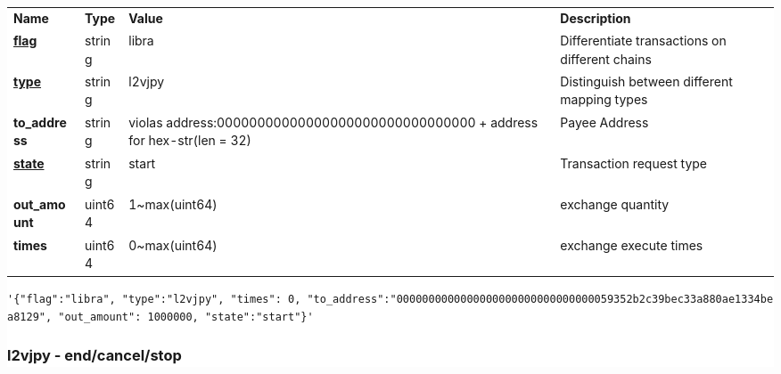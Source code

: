 
<table>
 <tr>
  <td><strong>Name</strong></td>
  <td><strong>Type</strong></td>
  <td><strong>Value</strong></td>
  <td><strong>Description</strong></td>
 </tr>
 <tr>
  <td><strong><a href="#Flags---type">flag</a></strong></td>
  <td>string</td>
  <td>libra</td>
  <td>Differentiate transactions on different chains</td>
 </tr>
 <tr>
  <td><strong><a href="#Types---type">type</a></strong></td>
  <td>string</td>
  <td>l2vjpy</td>
  <td>Distinguish between different mapping types</td>
 </tr>
 <tr>
  <td><strong>to_address</strong></td>
  <td>string</td>
  <td>violas address:00000000000000000000000000000000 + address for hex-str(len = 32)</td>
  <td>Payee Address</td>
 </tr>
 <tr>
  <td><strong><a href="#States---type">state</a></strong></td>
  <td>string</td>
  <td>start</td>
  <td>Transaction request type</td>
 </tr>
 <tr>
  <td><strong>out_amount</strong></td>
  <td>uint64</td>
  <td>1~max(uint64)</td>
  <td>exchange quantity</td>
 </tr>
 <tr>
  <td><strong>times</strong></td>
  <td>uint64</td>
  <td>0~max(uint64)</td>
  <td>exchange execute times</td>
 </tr>
</table>

```
'{"flag":"libra", "type":"l2vjpy", "times": 0, "to_address":"0000000000000000000000000000000059352b2c39bec33a880ae1334bea8129", "out_amount": 1000000, "state":"start"}'
```


### l2vjpy - end/cancel/stop
